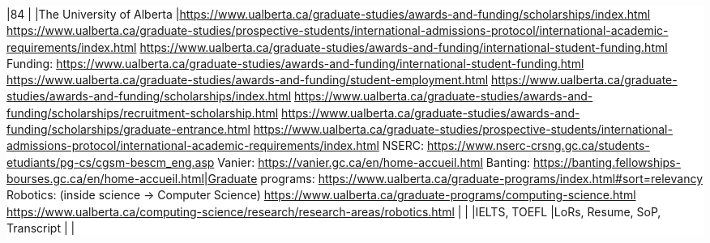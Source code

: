 |84 |      |The University of Alberta                                                       |https://www.ualberta.ca/graduate-studies/awards-and-funding/scholarships/index.html  https://www.ualberta.ca/graduate-studies/prospective-students/international-admissions-protocol/international-academic-requirements/index.html  https://www.ualberta.ca/graduate-studies/awards-and-funding/international-student-funding.html   Funding: https://www.ualberta.ca/graduate-studies/awards-and-funding/international-student-funding.html  https://www.ualberta.ca/graduate-studies/awards-and-funding/student-employment.html  https://www.ualberta.ca/graduate-studies/awards-and-funding/scholarships/index.html  https://www.ualberta.ca/graduate-studies/awards-and-funding/scholarships/recruitment-scholarship.html  https://www.ualberta.ca/graduate-studies/awards-and-funding/scholarships/graduate-entrance.html  https://www.ualberta.ca/graduate-studies/prospective-students/international-admissions-protocol/international-academic-requirements/index.html  NSERC: https://www.nserc-crsng.gc.ca/students-etudiants/pg-cs/cgsm-bescm_eng.asp  Vanier: https://vanier.gc.ca/en/home-accueil.html  Banting: https://banting.fellowships-bourses.gc.ca/en/home-accueil.html|Graduate programs: https://www.ualberta.ca/graduate-programs/index.html#sort=relevancy  Robotics: (inside science → Computer Science) https://www.ualberta.ca/graduate-programs/computing-science.html  https://www.ualberta.ca/computing-science/research/research-areas/robotics.html                                                                                                                                                                                                                                                                                                                                                                                                                                                                                                                                                                                                                                                                                                 |                                                                                                                                                                                                                                                                                                                                                                                                                                                                                                                                                                                                                                                                 |                                                                                                                   |IELTS, TOEFL                          |LoRs, Resume, SoP, Transcript                   |      |
